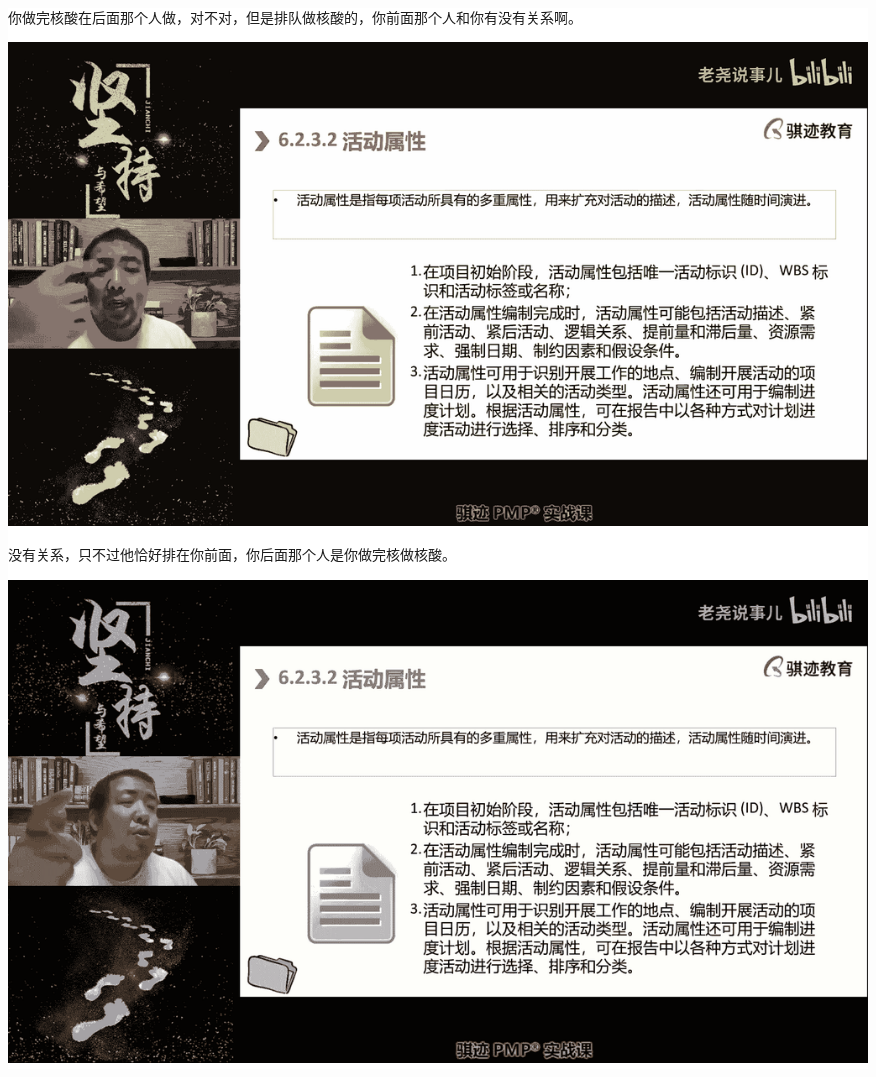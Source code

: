 你做完核酸在后面那个人做，对不对，但是排队做核酸的，你前面那个人和你有没有关系啊。

![](img/504878f9a0a1c6d1493739582893a98a_313.png)

没有关系，只不过他恰好排在你前面，你后面那个人是你做完核做核酸。

![](img/504878f9a0a1c6d1493739582893a98a_315.png)
